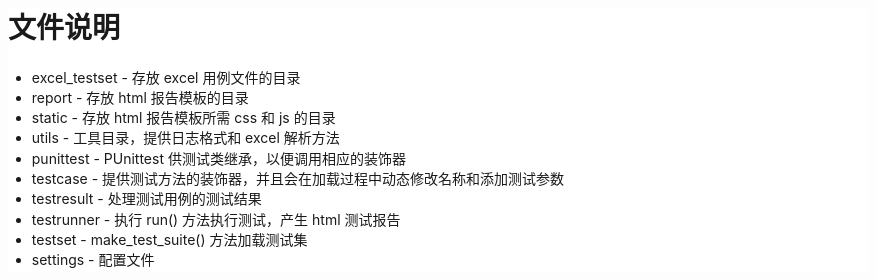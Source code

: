 # 文件说明
- excel_testset - 存放 excel 用例文件的目录
- report - 存放 html 报告模板的目录
- static - 存放 html 报告模板所需 css 和 js 的目录
- utils - 工具目录，提供日志格式和 excel 解析方法
- punittest - PUnittest 供测试类继承，以便调用相应的装饰器
- testcase - 提供测试方法的装饰器，并且会在加载过程中动态修改名称和添加测试参数
- testresult - 处理测试用例的测试结果
- testrunner - 执行 run() 方法执行测试，产生 html 测试报告
- testset - make_test_suite() 方法加载测试集
- settings - 配置文件
